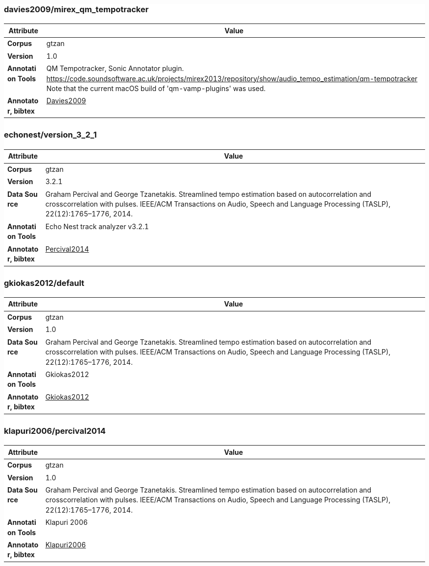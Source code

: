 ### davies2009/mirex_qm_tempotracker

| Attribute | Value |
| --- | --- |
| **Corpus** | gtzan |
| **Version** | 1.0 |
| **Annotation&nbsp;Tools** | QM Tempotracker, Sonic Annotator plugin. https://code.soundsoftware.ac.uk/projects/mirex2013/repository/show/audio_tempo_estimation/qm-tempotracker Note that the current macOS build of 'qm-vamp-plugins' was used. |
| **Annotator,&nbsp;bibtex** |[Davies2009](bib/Davies2009.bib) |[Davies2007](bib/Davies2007.bib) |

### echonest/version_3_2_1

| Attribute | Value |
| --- | --- |
| **Corpus** | gtzan |
| **Version** | 3.2.1 |
| **Data&nbsp;Source** | Graham Percival and George Tzanetakis. Streamlined tempo estimation based on autocorrelation and crosscorrelation with pulses. IEEE/ACM Transactions on Audio, Speech and Language Processing (TASLP), 22(12):1765–1776, 2014. |
| **Annotation&nbsp;Tools** | Echo Nest track analyzer v3.2.1 |
| **Annotator,&nbsp;bibtex** |[Percival2014](bib/Percival2014.bib) |

### gkiokas2012/default

| Attribute | Value |
| --- | --- |
| **Corpus** | gtzan |
| **Version** | 1.0 |
| **Data&nbsp;Source** | Graham Percival and George Tzanetakis. Streamlined tempo estimation based on autocorrelation and crosscorrelation with pulses. IEEE/ACM Transactions on Audio, Speech and Language Processing (TASLP), 22(12):1765–1776, 2014. |
| **Annotation&nbsp;Tools** | Gkiokas2012 |
| **Annotator,&nbsp;bibtex** |[Gkiokas2012](bib/Gkiokas2012.bib) |

### klapuri2006/percival2014

| Attribute | Value |
| --- | --- |
| **Corpus** | gtzan |
| **Version** | 1.0 |
| **Data&nbsp;Source** | Graham Percival and George Tzanetakis. Streamlined tempo estimation based on autocorrelation and crosscorrelation with pulses. IEEE/ACM Transactions on Audio, Speech and Language Processing (TASLP), 22(12):1765–1776, 2014. |
| **Annotation&nbsp;Tools** | Klapuri 2006 |
| **Annotator,&nbsp;bibtex** |[Klapuri2006](bib/Klapuri2006.bib) |

